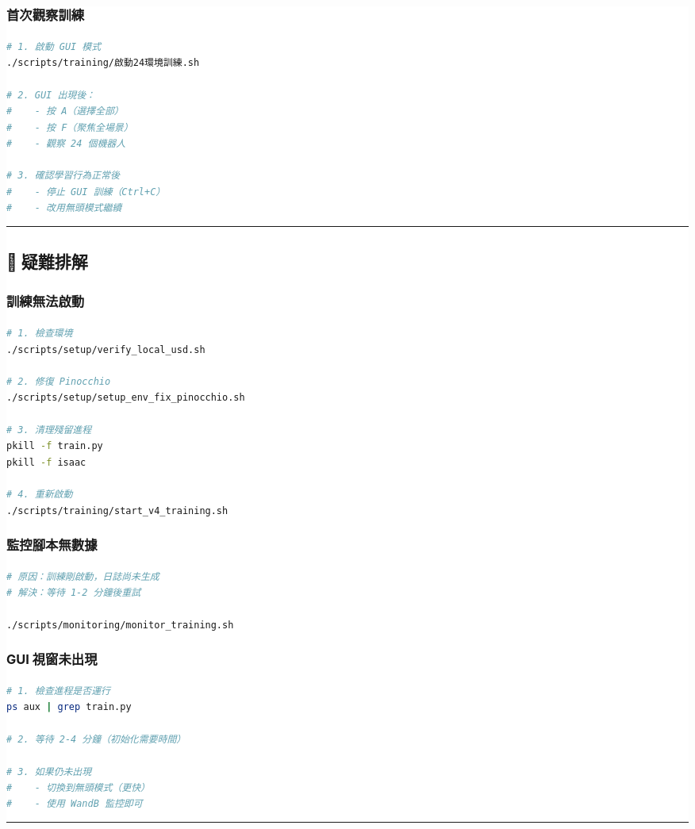 ### 首次觀察訓練

```bash
# 1. 啟動 GUI 模式
./scripts/training/啟動24環境訓練.sh

# 2. GUI 出現後：
#    - 按 A（選擇全部）
#    - 按 F（聚焦全場景）
#    - 觀察 24 個機器人

# 3. 確認學習行為正常後
#    - 停止 GUI 訓練（Ctrl+C）
#    - 改用無頭模式繼續
```

---

## 🐛 疑難排解

### 訓練無法啟動

```bash
# 1. 檢查環境
./scripts/setup/verify_local_usd.sh

# 2. 修復 Pinocchio
./scripts/setup/setup_env_fix_pinocchio.sh

# 3. 清理殘留進程
pkill -f train.py
pkill -f isaac

# 4. 重新啟動
./scripts/training/start_v4_training.sh
```

### 監控腳本無數據

```bash
# 原因：訓練剛啟動，日誌尚未生成
# 解決：等待 1-2 分鐘後重試

./scripts/monitoring/monitor_training.sh
```

### GUI 視窗未出現

```bash
# 1. 檢查進程是否運行
ps aux | grep train.py

# 2. 等待 2-4 分鐘（初始化需要時間）

# 3. 如果仍未出現
#    - 切換到無頭模式（更快）
#    - 使用 WandB 監控即可
```

---
